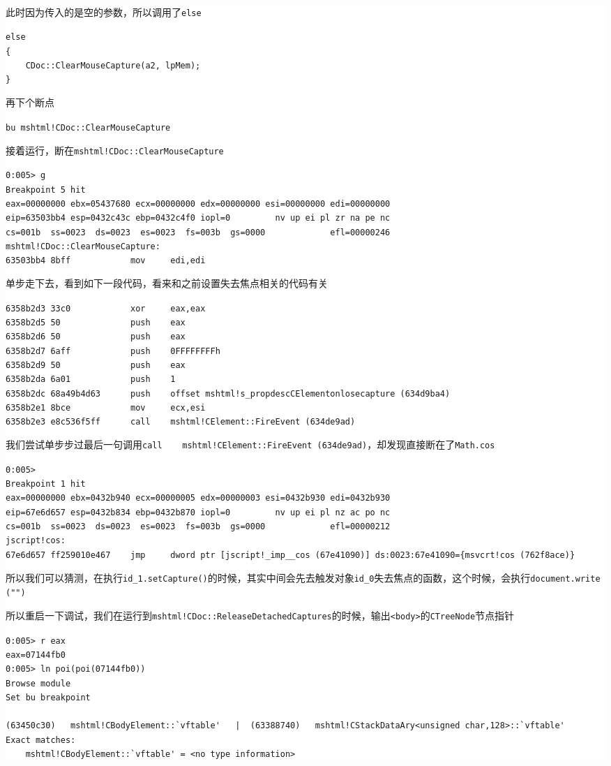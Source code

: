 此时因为传入的是空的参数，所以调用了`else`
```
else
{
    CDoc::ClearMouseCapture(a2, lpMem);
}
```

再下个断点
```
bu mshtml!CDoc::ClearMouseCapture
```

接着运行，断在`mshtml!CDoc::ClearMouseCapture`
```
0:005> g
Breakpoint 5 hit
eax=00000000 ebx=05437680 ecx=00000000 edx=00000000 esi=00000000 edi=00000000
eip=63503bb4 esp=0432c43c ebp=0432c4f0 iopl=0         nv up ei pl zr na pe nc
cs=001b  ss=0023  ds=0023  es=0023  fs=003b  gs=0000             efl=00000246
mshtml!CDoc::ClearMouseCapture:
63503bb4 8bff            mov     edi,edi
```

单步走下去，看到如下一段代码，看来和之前设置失去焦点相关的代码有关
```
6358b2d3 33c0            xor     eax,eax
6358b2d5 50              push    eax
6358b2d6 50              push    eax
6358b2d7 6aff            push    0FFFFFFFFh
6358b2d9 50              push    eax
6358b2da 6a01            push    1
6358b2dc 68a49b4d63      push    offset mshtml!s_propdescCElementonlosecapture (634d9ba4)
6358b2e1 8bce            mov     ecx,esi
6358b2e3 e8c536f5ff      call    mshtml!CElement::FireEvent (634de9ad)
```

我们尝试单步步过最后一句调用`call    mshtml!CElement::FireEvent (634de9ad)`，却发现直接断在了`Math.cos`
```
0:005> 
Breakpoint 1 hit
eax=00000000 ebx=0432b940 ecx=00000005 edx=00000003 esi=0432b930 edi=0432b930
eip=67e6d657 esp=0432b834 ebp=0432b870 iopl=0         nv up ei pl nz ac po nc
cs=001b  ss=0023  ds=0023  es=0023  fs=003b  gs=0000             efl=00000212
jscript!cos:
67e6d657 ff259010e467    jmp     dword ptr [jscript!_imp__cos (67e41090)] ds:0023:67e41090={msvcrt!cos (762f8ace)}
```

所以我们可以猜测，在执行`id_1.setCapture()`的时候，其实中间会先去触发对象`id_0`失去焦点的函数，这个时候，会执行`document.write("")`

所以重启一下调试，我们在运行到`mshtml!CDoc::ReleaseDetachedCaptures`的时候，输出`<body>`的`CTreeNode`节点指针
```
0:005> r eax
eax=07144fb0
0:005> ln poi(poi(07144fb0))
Browse module
Set bu breakpoint

(63450c30)   mshtml!CBodyElement::`vftable'   |  (63388740)   mshtml!CStackDataAry<unsigned char,128>::`vftable'
Exact matches:
    mshtml!CBodyElement::`vftable' = <no type information>
```
